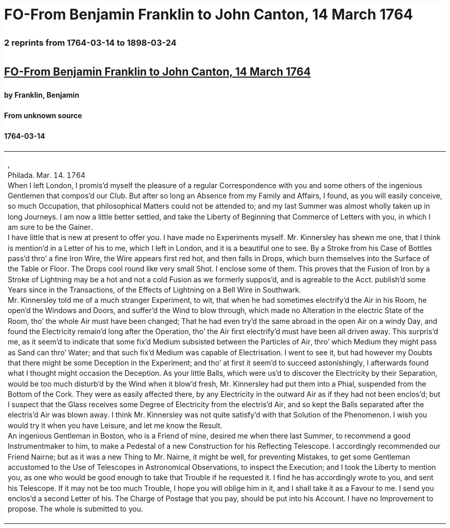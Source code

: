 
# FO-From Benjamin Franklin to John Canton, 14 March 1764

### 2 reprints from 1764-03-14 to 1898-03-24

## [FO-From Benjamin Franklin to John Canton, 14 March 1764](https://founders.archives.gov/documents/Franklin/01-11-02-0024)

#### by Franklin, Benjamin

#### From unknown source

#### 1764-03-14

<table style="width: 100%;"><tr><td style="width: 50%">

,  
Philada. Mar. 14. 1764  
When I left London, I promis’d myself the pleasure of a regular Correspondence with you and some others of the ingenious Gentlemen that compos’d our Club. But after so long an Absence from my Family and Affairs, I found, as you will easily conceive, so much Occupation, that philosophical Matters could not be attended to; and my last Summer was almost wholly taken up in long Journeys. I am now a little better settled, and take the Liberty of Beginning that Commerce of Letters with you, in which I am sure to be the Gainer.  
I have little that is new at present to offer you. I have made no Experiments myself. Mr. Kinnersley has shewn me one, that I think is mention’d in a Letter of his to me, which I left in London, and it is a beautiful one to see. By a Stroke from his Case of Bottles pass’d thro’ a fine Iron Wire, the Wire appears first red hot, and then falls in Drops, which burn themselves into the Surface of the Table or Floor. The Drops cool round like very small Shot. I enclose some of them. This proves that the Fusion of Iron by a Stroke of Lightning may be a hot and not a cold Fusion as we formerly suppos’d, and is agreable to the Acct. publish’d some Years since in the Transactions, of the Effects of Lightning on a Bell Wire in Southwark.  
Mr. Kinnersley told me of a much stranger Experiment, to wit, that when he had sometimes electrify’d the Air in his Room, he open’d the Windows and Doors, and suffer’d the Wind to blow through, which made no Alteration in the electric State of the Room, tho’ the whole Air must have been changed; That he had even try’d the same abroad in the open Air on a windy Day, and found the Electricity remain’d long after the Operation, tho’ the Air first electrify’d must have been all driven away. This surpris’d me, as it seem’d to indicate that some fix’d Medium subsisted between the Particles of Air, thro’ which Medium they might pass as Sand can thro’ Water; and that such fix’d Medium was capable of Electrisation. I went to see it, but had however my Doubts that there might be some Deception in the Experiment; and tho’ at first it seem’d to succeed astonishingly, I afterwards found what I thought might occasion the Deception. As your little Balls, which were us’d to discover the Electricity by their Separation, would be too much disturb’d by the Wind when it blow’d fresh, Mr. Kinnersley had put them into a Phial, suspended from the Bottom of the Cork. They were as easily affected there, by any Electricity in the outward Air as if they had not been enclos’d; but I suspect that the Glass receives some Degree of Electricity from the electris’d Air, and so kept the Balls separated after the electris’d Air was blown away. I think Mr. Kinnersley was not quite satisfy’d with that Solution of the Phenomenon. I wish you would try it when you have Leisure, and let me know the Result.  
An ingenious Gentleman in Boston, who is a Friend of mine, desired me when there last Summer, to recommend a good Instrumentmaker to him, to make a Pedestal of a new Construction for his Reflecting Telescope. I accordingly recommended our Friend Nairne; but as it was a new Thing to Mr. Nairne, it might be well, for preventing Mistakes, to get some Gentleman accustomed to the Use of Telescopes in Astronomical Observations, to inspect the Execution; and I took the Liberty to mention you, as one who would be good enough to take that Trouble if he requested it. I find he has accordingly wrote to you, and sent his Telescope. If it may not be too much Trouble, I hope you will oblige him in it, and I shall take it as a Favour to me. I send you enclos’d a second Letter of his. The Charge of Postage that you pay, should be put into his Account. I have no Improvement to propose. The whole is submitted to you.  